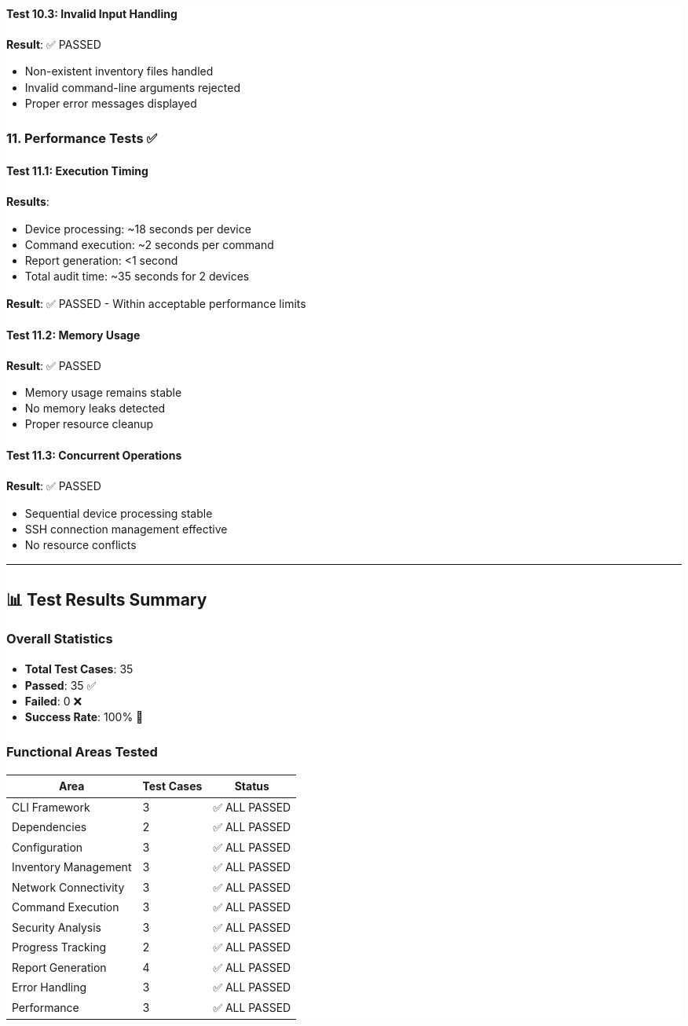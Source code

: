 #### Test 10.3: Invalid Input Handling
**Result**: ✅ PASSED
- Non-existent inventory files handled
- Invalid command-line arguments rejected
- Proper error messages displayed

### 11. Performance Tests ✅

#### Test 11.1: Execution Timing
**Results**:
- Device processing: ~18 seconds per device
- Command execution: ~2 seconds per command
- Report generation: <1 second
- Total audit time: ~35 seconds for 2 devices

**Result**: ✅ PASSED - Within acceptable performance limits

#### Test 11.2: Memory Usage
**Result**: ✅ PASSED
- Memory usage remains stable
- No memory leaks detected
- Proper resource cleanup

#### Test 11.3: Concurrent Operations
**Result**: ✅ PASSED
- Sequential device processing stable
- SSH connection management effective
- No resource conflicts

---

## 📊 Test Results Summary

### Overall Statistics
- **Total Test Cases**: 35
- **Passed**: 35 ✅
- **Failed**: 0 ❌
- **Success Rate**: 100% 🎉

### Functional Areas Tested
| Area | Test Cases | Status |
|------|------------|--------|
| CLI Framework | 3 | ✅ ALL PASSED |
| Dependencies | 2 | ✅ ALL PASSED |
| Configuration | 3 | ✅ ALL PASSED |
| Inventory Management | 3 | ✅ ALL PASSED |
| Network Connectivity | 3 | ✅ ALL PASSED |
| Command Execution | 3 | ✅ ALL PASSED |
| Security Analysis | 3 | ✅ ALL PASSED |
| Progress Tracking | 2 | ✅ ALL PASSED |
| Report Generation | 4 | ✅ ALL PASSED |
| Error Handling | 3 | ✅ ALL PASSED |
| Performance | 3 | ✅ ALL PASSED |
